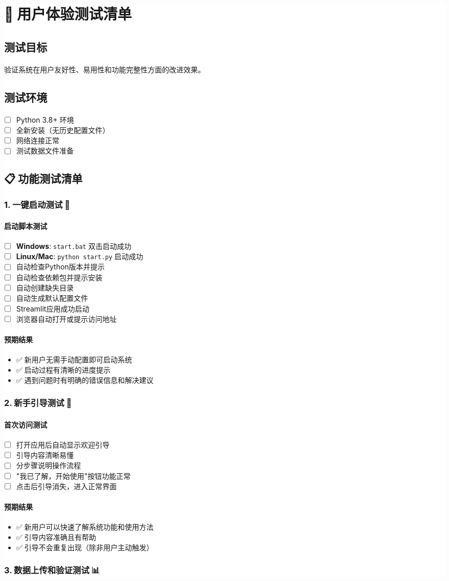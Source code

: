 # 🧪 用户体验测试清单

## 测试目标

验证系统在用户友好性、易用性和功能完整性方面的改进效果。

## 测试环境

- [ ] Python 3.8+ 环境
- [ ] 全新安装（无历史配置文件）
- [ ] 网络连接正常
- [ ] 测试数据文件准备

## 📋 功能测试清单

### 1. 一键启动测试 🚀

#### 启动脚本测试
- [ ] **Windows**: `start.bat` 双击启动成功
- [ ] **Linux/Mac**: `python start.py` 启动成功
- [ ] 自动检查Python版本并提示
- [ ] 自动检查依赖包并提示安装
- [ ] 自动创建缺失目录
- [ ] 自动生成默认配置文件
- [ ] Streamlit应用成功启动
- [ ] 浏览器自动打开或提示访问地址

#### 预期结果
- ✅ 新用户无需手动配置即可启动系统
- ✅ 启动过程有清晰的进度提示
- ✅ 遇到问题时有明确的错误信息和解决建议

### 2. 新手引导测试 👋

#### 首次访问测试
- [ ] 打开应用后自动显示欢迎引导
- [ ] 引导内容清晰易懂
- [ ] 分步骤说明操作流程
- [ ] "我已了解，开始使用"按钮功能正常
- [ ] 点击后引导消失，进入正常界面

#### 预期结果
- ✅ 新用户可以快速了解系统功能和使用方法
- ✅ 引导内容准确且有帮助
- ✅ 引导不会重复出现（除非用户主动触发）

### 3. 数据上传和验证测试 📊
